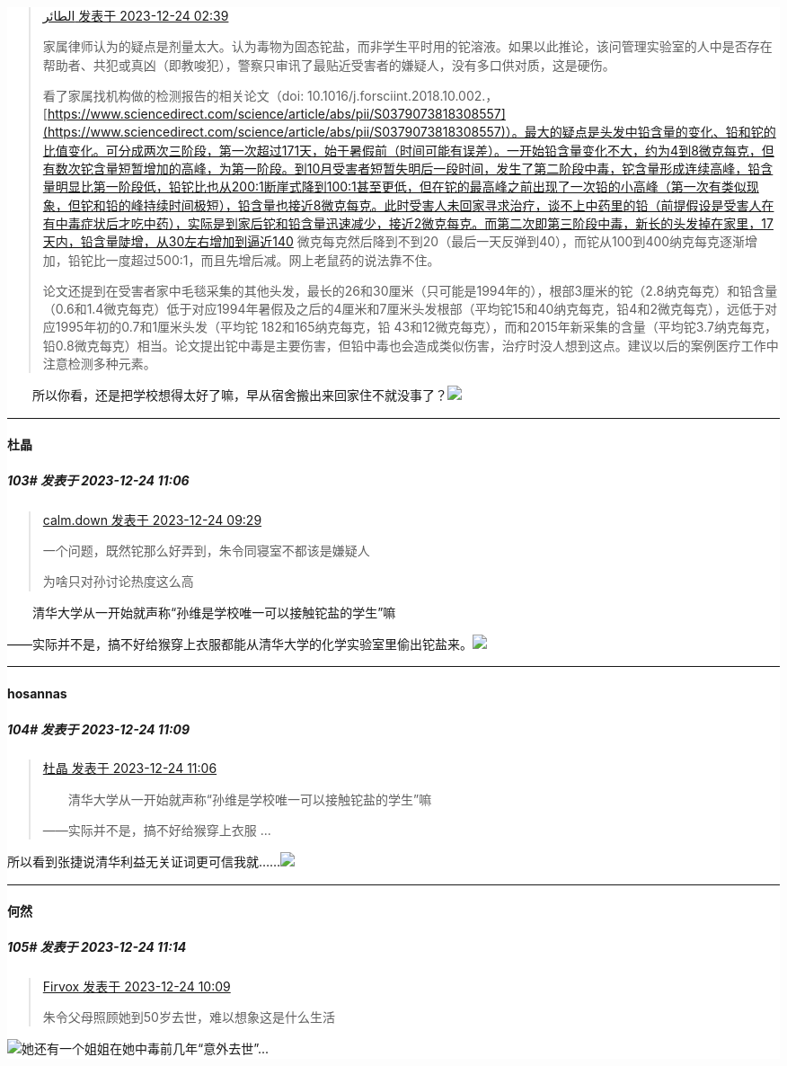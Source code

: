 <blockquote><a href="httphttps://bbs.saraba1st.com/2b/forum.php?mod=redirect&amp;goto=findpost&amp;pid=63422462&amp;ptid=2165122" target="_blank">الطائر 发表于 2023-12-24 02:39</a>

家属律师认为的疑点是剂量太大。认为毒物为固态铊盐，而非学生平时用的铊溶液。如果以此推论，该问管理实验室的人中是否存在帮助者、共犯或真凶（即教唆犯），警察只审讯了最贴近受害者的嫌疑人，没有多口供对质，这是硬伤。

看了家属找机构做的检测报告的相关论文（doi: 10.1016/j.forsciint.2018.10.002.，[https://www.sciencedirect.com/science/article/abs/pii/S0379073818308557](https://www.sciencedirect.com/science/article/abs/pii/S0379073818308557)）。最大的疑点是头发中铅含量的变化、铅和铊的比值变化。可分成两次三阶段，第一次超过171天，始于暑假前（时间可能有误差）。一开始铅含量变化不大，约为4到8微克每克，但有数次铊含量短暂增加的高峰，为第一阶段。到10月受害者短暂失明后一段时间，发生了第二阶段中毒，铊含量形成连续高峰，铅含量明显比第一阶段低，铅铊比也从200:1断崖式降到100:1甚至更低，但在铊的最高峰之前出现了一次铅的小高峰（第一次有类似现象，但铊和铅的峰持续时间极短），铅含量也接近8微克每克。此时受害人未回家寻求治疗，谈不上中药里的铅（前提假设是受害人在有中毒症状后才吃中药），实际是到家后铊和铅含量迅速减少，接近2微克每克。而第二次即第三阶段中毒，新长的头发掉在家里，17天内，铅含量陡增，从30左右增加到逼近140 微克每克然后降到不到20（最后一天反弹到40），而铊从100到400纳克每克逐渐增加，铅铊比一度超过500:1，而且先增后减。网上老鼠药的说法靠不住。

论文还提到在受害者家中毛毯采集的其他头发，最长的26和30厘米（只可能是1994年的），根部3厘米的铊（2.8纳克每克）和铅含量（0.6和1.4微克每克）低于对应1994年暑假及之后的4厘米和7厘米头发根部（平均铊15和40纳克每克，铅4和2微克每克），远低于对应1995年初的0.7和1厘米头发（平均铊 182和165纳克每克，铅 43和12微克每克），而和2015年新采集的含量（平均铊3.7纳克每克，铅0.8微克每克）相当。论文提出铊中毒是主要伤害，但铅中毒也会造成类似伤害，治疗时没人想到这点。建议以后的案例医疗工作中注意检测多种元素。</blockquote>　　所以你看，还是把学校想得太好了嘛，早从宿舍搬出来回家住不就没事了？<img src="https://static.saraba1st.com/image/smiley/face2017/043.png" referrerpolicy="no-referrer">


*****

####  杜晶  
##### 103#       发表于 2023-12-24 11:06

<blockquote><a href="httphttps://bbs.saraba1st.com/2b/forum.php?mod=redirect&amp;goto=findpost&amp;pid=63423010&amp;ptid=2165122" target="_blank">calm.down 发表于 2023-12-24 09:29</a>

一个问题，既然铊那么好弄到，朱令同寝室不都该是嫌疑人

为啥只对孙讨论热度这么高 </blockquote>　　清华大学从一开始就声称“孙维是学校唯一可以接触铊盐的学生”嘛

——实际并不是，搞不好给猴穿上衣服都能从清华大学的化学实验室里偷出铊盐来。<img src="https://static.saraba1st.com/image/smiley/face2017/043.png" referrerpolicy="no-referrer">

*****

####  hosannas  
##### 104#       发表于 2023-12-24 11:09

<blockquote><a href="httphttps://bbs.saraba1st.com/2b/forum.php?mod=redirect&amp;goto=findpost&amp;pid=63423605&amp;ptid=2165122" target="_blank">杜晶 发表于 2023-12-24 11:06</a>

　　清华大学从一开始就声称“孙维是学校唯一可以接触铊盐的学生”嘛

——实际并不是，搞不好给猴穿上衣服 ...</blockquote>
所以看到张捷说清华利益无关证词更可信我就……<img src="https://static.saraba1st.com/image/smiley/face2017/009.gif" referrerpolicy="no-referrer">


*****

####  何然  
##### 105#       发表于 2023-12-24 11:14

<blockquote><a href="httphttps://bbs.saraba1st.com/2b/forum.php?mod=redirect&amp;goto=findpost&amp;pid=63423252&amp;ptid=2165122" target="_blank">Firvox 发表于 2023-12-24 10:09</a>

朱令父母照顾她到50岁去世，难以想象这是什么生活</blockquote>
<img src="https://static.saraba1st.com/image/smiley/face2017/047.png" referrerpolicy="no-referrer">她还有一个姐姐在她中毒前几年“意外去世”...
